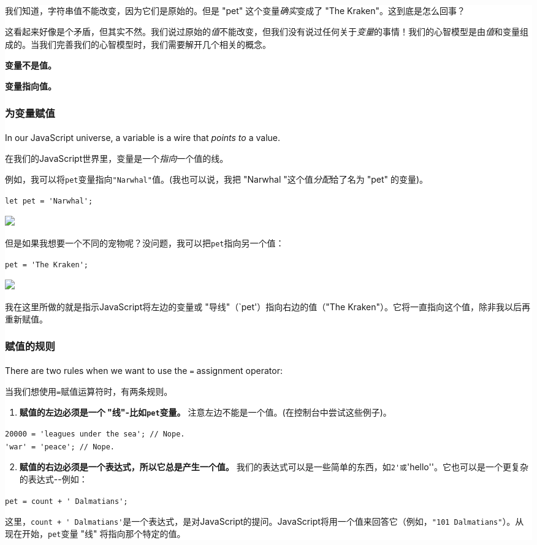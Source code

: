 
我们知道，字符串值不能改变，因为它们是原始的。但是 "pet" 这个变量*确实*变成了 "The Kraken"。这到底是怎么回事？


这看起来好像是个矛盾，但其实不然。我们说过原始的*值*不能改变，但我们没有说过任何关于*变量*的事情！我们的心智模型是由*值*和变量组成的。当我们完善我们的心智模型时，我们需要解开几个相关的概念。


**变量不是值。**


**变量指向值。**


### 为变量赋值

In our JavaScript universe, a variable is a wire that *points to* a value.

在我们的JavaScript世界里，变量是一个*指向*一个值的线。



例如，我可以将`pet`变量指向`"Narwhal"`值。(我也可以说，我把 "Narwhal "这个值*分配*给了名为 "pet" 的变量)。

```
let pet = 'Narwhal';
```

![](https://tva1.sinaimg.cn/large/e6c9d24egy1h3r98xymiwg20jg090q4z.gif)


但是如果我想要一个不同的宠物呢？没问题，我可以把`pet`指向另一个值：

```
pet = 'The Kraken';
```

![](https://tva1.sinaimg.cn/large/e6c9d24egy1h3r9bf3vk9g20jg0dbmzo.gif)


我在这里所做的就是指示JavaScript将左边的变量或 "导线"（`pet'）指向右边的值（"The Kraken"）。它将一直指向这个值，除非我以后再重新赋值。


### 赋值的规则

There are two rules when we want to use the `=` assignment operator:

当我们想使用`=`赋值运算符时，有两条规则。


1.  **赋值的左边必须是一个 "线"-比如`pet`变量。** 注意左边不能是一个值。(在控制台中尝试这些例子)。

```
20000 = 'leagues under the sea'; // Nope.
'war' = 'peace'; // Nope.
```


2.  **赋值的右边必须是一个表达式，所以它总是产生一个值。** 我们的表达式可以是一些简单的东西，如`2'或`'hello''。它也可以是一个更复杂的表达式--例如：

```
pet = count + ' Dalmatians';
```


这里，`count + ' Dalmatians'`是一个表达式，是对JavaScript的提问。JavaScript将用一个值来回答它（例如，`"101 Dalmatians"`）。从现在开始，`pet`变量 "线" 将指向那个特定的值。
